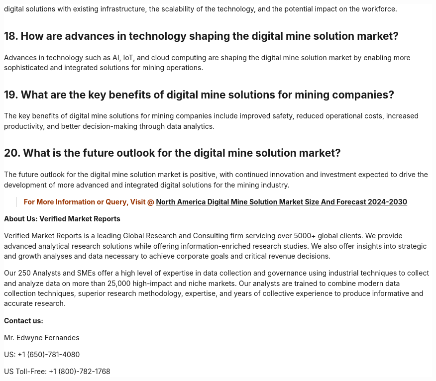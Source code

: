 digital solutions with existing infrastructure, the scalability of the technology, and the potential impact on the workforce.</p> <h2>18. How are advances in technology shaping the digital mine solution market?</div><div></h2> <p>Advances in technology such as AI, IoT, and cloud computing are shaping the digital mine solution market by enabling more sophisticated and integrated solutions for mining operations.</p> <h2>19. What are the key benefits of digital mine solutions for mining companies?</div><div></h2> <p>The key benefits of digital mine solutions for mining companies include improved safety, reduced operational costs, increased productivity, and better decision-making through data analytics.</p> <h2>20. What is the future outlook for the digital mine solution market?</div><div></h2> <p>The future outlook for the digital mine solution market is positive, with continued innovation and investment expected to drive the development of more advanced and integrated digital solutions for the mining industry.</p> </body></html></p><blockquote><p><span style="color: #993300;"><strong>For More Information or Query, Visit @ <a href="https://www.verifiedmarketreports.com/product/digital-mine-solution-market/">North America Digital Mine Solution Market Size And Forecast 2024-2030</a></strong></span></p></blockquote><p><strong>About Us: Verified Market Reports</strong></p><p>Verified Market Reports is a leading Global Research and Consulting firm servicing over 5000+ global clients. We provide advanced analytical research solutions while offering information-enriched research studies. We also offer insights into strategic and growth analyses and data necessary to achieve corporate goals and critical revenue decisions.</p><p>Our 250 Analysts and SMEs offer a high level of expertise in data collection and governance using industrial techniques to collect and analyze data on more than 25,000 high-impact and niche markets. Our analysts are trained to combine modern data collection techniques, superior research methodology, expertise, and years of collective experience to produce informative and accurate research.</p><p><strong>Contact us:</strong></p><p>Mr. Edwyne Fernandes</p><p>US: +1 (650)-781-4080</p><p>US Toll-Free: +1 (800)-782-1768</p>
